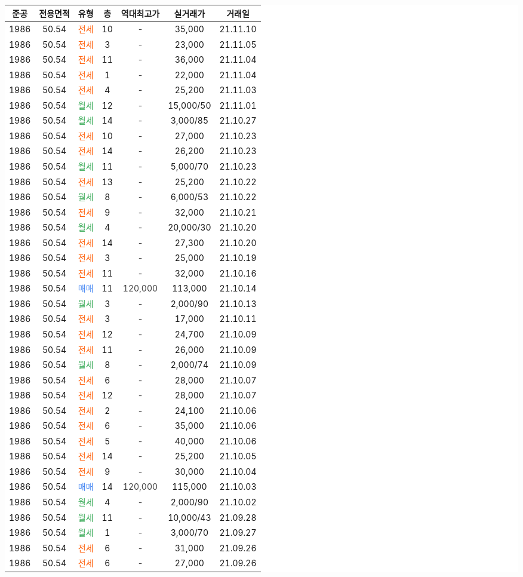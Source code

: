 |준공|전용면적|유형|층|역대최고가|실거래가|거래일|
|:---:|:---:|:---:|:---:|:---:|:---:|:---:|
|1986|50.54|<span style="color:#FF5A00">전세</span>|10|<span style="color:#444444">-</span>|35,000|21.11.10|
|1986|50.54|<span style="color:#FF5A00">전세</span>|3|<span style="color:#444444">-</span>|23,000|21.11.05|
|1986|50.54|<span style="color:#FF5A00">전세</span>|11|<span style="color:#444444">-</span>|36,000|21.11.04|
|1986|50.54|<span style="color:#FF5A00">전세</span>|1|<span style="color:#444444">-</span>|22,000|21.11.04|
|1986|50.54|<span style="color:#FF5A00">전세</span>|4|<span style="color:#444444">-</span>|25,200|21.11.03|
|1986|50.54|<span style="color:#34A853">월세</span>|12|<span style="color:#444444">-</span>|15,000/50|21.11.01|
|1986|50.54|<span style="color:#34A853">월세</span>|14|<span style="color:#444444">-</span>|3,000/85|21.10.27|
|1986|50.54|<span style="color:#FF5A00">전세</span>|10|<span style="color:#444444">-</span>|27,000|21.10.23|
|1986|50.54|<span style="color:#FF5A00">전세</span>|14|<span style="color:#444444">-</span>|26,200|21.10.23|
|1986|50.54|<span style="color:#34A853">월세</span>|11|<span style="color:#444444">-</span>|5,000/70|21.10.23|
|1986|50.54|<span style="color:#FF5A00">전세</span>|13|<span style="color:#444444">-</span>|25,200|21.10.22|
|1986|50.54|<span style="color:#34A853">월세</span>|8|<span style="color:#444444">-</span>|6,000/53|21.10.22|
|1986|50.54|<span style="color:#FF5A00">전세</span>|9|<span style="color:#444444">-</span>|32,000|21.10.21|
|1986|50.54|<span style="color:#34A853">월세</span>|4|<span style="color:#444444">-</span>|20,000/30|21.10.20|
|1986|50.54|<span style="color:#FF5A00">전세</span>|14|<span style="color:#444444">-</span>|27,300|21.10.20|
|1986|50.54|<span style="color:#FF5A00">전세</span>|3|<span style="color:#444444">-</span>|25,000|21.10.19|
|1986|50.54|<span style="color:#FF5A00">전세</span>|11|<span style="color:#444444">-</span>|32,000|21.10.16|
|1986|50.54|<span style="color:#4285F3">매매</span>|11|<span style="color:#444444">120,000</span>|113,000|21.10.14|
|1986|50.54|<span style="color:#34A853">월세</span>|3|<span style="color:#444444">-</span>|2,000/90|21.10.13|
|1986|50.54|<span style="color:#FF5A00">전세</span>|3|<span style="color:#444444">-</span>|17,000|21.10.11|
|1986|50.54|<span style="color:#FF5A00">전세</span>|12|<span style="color:#444444">-</span>|24,700|21.10.09|
|1986|50.54|<span style="color:#FF5A00">전세</span>|11|<span style="color:#444444">-</span>|26,000|21.10.09|
|1986|50.54|<span style="color:#34A853">월세</span>|8|<span style="color:#444444">-</span>|2,000/74|21.10.09|
|1986|50.54|<span style="color:#FF5A00">전세</span>|6|<span style="color:#444444">-</span>|28,000|21.10.07|
|1986|50.54|<span style="color:#FF5A00">전세</span>|12|<span style="color:#444444">-</span>|28,000|21.10.07|
|1986|50.54|<span style="color:#FF5A00">전세</span>|2|<span style="color:#444444">-</span>|24,100|21.10.06|
|1986|50.54|<span style="color:#FF5A00">전세</span>|6|<span style="color:#444444">-</span>|35,000|21.10.06|
|1986|50.54|<span style="color:#FF5A00">전세</span>|5|<span style="color:#444444">-</span>|40,000|21.10.06|
|1986|50.54|<span style="color:#FF5A00">전세</span>|14|<span style="color:#444444">-</span>|25,200|21.10.05|
|1986|50.54|<span style="color:#FF5A00">전세</span>|9|<span style="color:#444444">-</span>|30,000|21.10.04|
|1986|50.54|<span style="color:#4285F3">매매</span>|14|<span style="color:#444444">120,000</span>|115,000|21.10.03|
|1986|50.54|<span style="color:#34A853">월세</span>|4|<span style="color:#444444">-</span>|2,000/90|21.10.02|
|1986|50.54|<span style="color:#34A853">월세</span>|11|<span style="color:#444444">-</span>|10,000/43|21.09.28|
|1986|50.54|<span style="color:#34A853">월세</span>|1|<span style="color:#444444">-</span>|3,000/70|21.09.27|
|1986|50.54|<span style="color:#FF5A00">전세</span>|6|<span style="color:#444444">-</span>|31,000|21.09.26|
|1986|50.54|<span style="color:#FF5A00">전세</span>|6|<span style="color:#444444">-</span>|27,000|21.09.26|